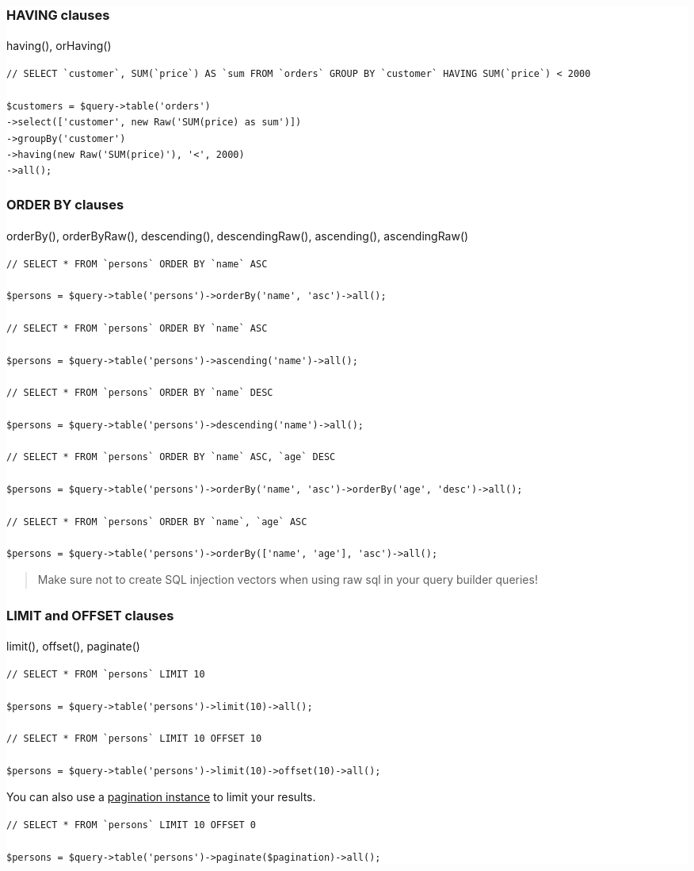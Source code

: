 <a id="having_clauses"></a>

### HAVING clauses

having(), orHaving()

	// SELECT `customer`, SUM(`price`) AS `sum FROM `orders` GROUP BY `customer` HAVING SUM(`price`) < 2000

	$customers = $query->table('orders')
	->select(['customer', new Raw('SUM(price) as sum')])
	->groupBy('customer')
	->having(new Raw('SUM(price)'), '<', 2000)
	->all();

<a id="order_by_clauses"></a>

### ORDER BY clauses

orderBy(), orderByRaw(), descending(), descendingRaw(), ascending(), ascendingRaw()

	// SELECT * FROM `persons` ORDER BY `name` ASC

	$persons = $query->table('persons')->orderBy('name', 'asc')->all();

	// SELECT * FROM `persons` ORDER BY `name` ASC

	$persons = $query->table('persons')->ascending('name')->all();

	// SELECT * FROM `persons` ORDER BY `name` DESC

	$persons = $query->table('persons')->descending('name')->all();

	// SELECT * FROM `persons` ORDER BY `name` ASC, `age` DESC

	$persons = $query->table('persons')->orderBy('name', 'asc')->orderBy('age', 'desc')->all();

	// SELECT * FROM `persons` ORDER BY `name`, `age` ASC

	$persons = $query->table('persons')->orderBy(['name', 'age'], 'asc')->all();

> Make sure not to create SQL injection vectors when using raw sql in your query builder queries!

<a id="limit_and_offset_clauses"></a>

### LIMIT and OFFSET clauses

limit(), offset(), paginate()

	// SELECT * FROM `persons` LIMIT 10

	$persons = $query->table('persons')->limit(10)->all();

	// SELECT * FROM `persons` LIMIT 10 OFFSET 10

	$persons = $query->table('persons')->limit(10)->offset(10)->all();

You can also use a [pagination instance](:base_url:/docs/:version:/learn-more:pagination) to limit your results.

	// SELECT * FROM `persons` LIMIT 10 OFFSET 0

	$persons = $query->table('persons')->paginate($pagination)->all();